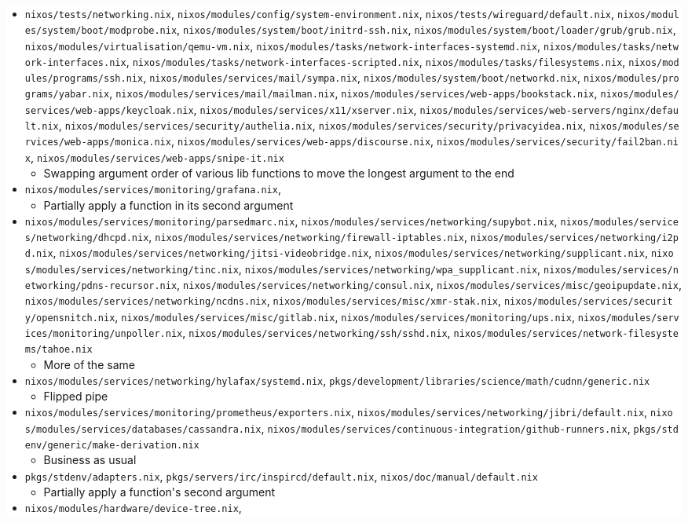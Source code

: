 - `nixos/tests/networking.nix`,
  `nixos/modules/config/system-environment.nix`,
  `nixos/tests/wireguard/default.nix`,
  `nixos/modules/system/boot/modprobe.nix`,
  `nixos/modules/system/boot/initrd-ssh.nix`,
  `nixos/modules/system/boot/loader/grub/grub.nix`,
  `nixos/modules/virtualisation/qemu-vm.nix`,
  `nixos/modules/tasks/network-interfaces-systemd.nix`,
  `nixos/modules/tasks/network-interfaces.nix`,
  `nixos/modules/tasks/network-interfaces-scripted.nix`,
  `nixos/modules/tasks/filesystems.nix`,
  `nixos/modules/programs/ssh.nix`,
  `nixos/modules/services/mail/sympa.nix`,
  `nixos/modules/system/boot/networkd.nix`,
  `nixos/modules/programs/yabar.nix`,
  `nixos/modules/services/mail/mailman.nix`,
  `nixos/modules/services/web-apps/bookstack.nix`,
  `nixos/modules/services/web-apps/keycloak.nix`,
  `nixos/modules/services/x11/xserver.nix`,
  `nixos/modules/services/web-servers/nginx/default.nix`,
  `nixos/modules/services/security/authelia.nix`,
  `nixos/modules/services/security/privacyidea.nix`,
  `nixos/modules/services/web-apps/monica.nix`,
  `nixos/modules/services/web-apps/discourse.nix`,
  `nixos/modules/services/security/fail2ban.nix`,
  `nixos/modules/services/web-apps/snipe-it.nix`
  - Swapping argument order of various lib functions to move the longest argument to the end
- `nixos/modules/services/monitoring/grafana.nix`,
  - Partially apply a function in its second argument
- `nixos/modules/services/monitoring/parsedmarc.nix`,
  `nixos/modules/services/networking/supybot.nix`,
  `nixos/modules/services/networking/dhcpd.nix`,
  `nixos/modules/services/networking/firewall-iptables.nix`,
  `nixos/modules/services/networking/i2pd.nix`,
  `nixos/modules/services/networking/jitsi-videobridge.nix`,
  `nixos/modules/services/networking/supplicant.nix`,
  `nixos/modules/services/networking/tinc.nix`,
  `nixos/modules/services/networking/wpa_supplicant.nix`,
  `nixos/modules/services/networking/pdns-recursor.nix`,
  `nixos/modules/services/networking/consul.nix`,
  `nixos/modules/services/misc/geoipupdate.nix`,
  `nixos/modules/services/networking/ncdns.nix`,
  `nixos/modules/services/misc/xmr-stak.nix`,
  `nixos/modules/services/security/opensnitch.nix`,
  `nixos/modules/services/misc/gitlab.nix`,
  `nixos/modules/services/monitoring/ups.nix`,
  `nixos/modules/services/monitoring/unpoller.nix`,
  `nixos/modules/services/networking/ssh/sshd.nix`,
  `nixos/modules/services/network-filesystems/tahoe.nix`
  - More of the same
- `nixos/modules/services/networking/hylafax/systemd.nix`,
  `pkgs/development/libraries/science/math/cudnn/generic.nix`
  - Flipped pipe
- `nixos/modules/services/monitoring/prometheus/exporters.nix`,
  `nixos/modules/services/networking/jibri/default.nix`,
  `nixos/modules/services/databases/cassandra.nix`,
  `nixos/modules/services/continuous-integration/github-runners.nix`,
  `pkgs/stdenv/generic/make-derivation.nix`
  - Business as usual
- `pkgs/stdenv/adapters.nix`,
  `pkgs/servers/irc/inspircd/default.nix`,
  `nixos/doc/manual/default.nix`
  - Partially apply a function's second argument
- `nixos/modules/hardware/device-tree.nix`,